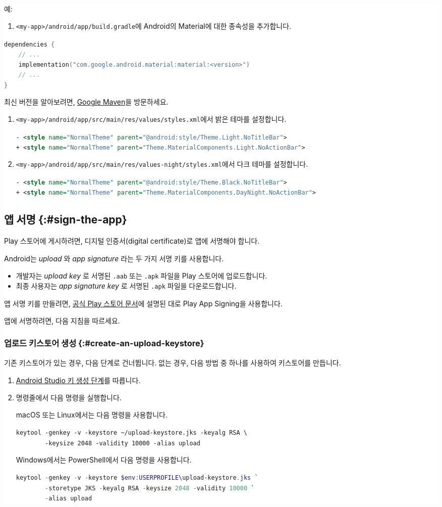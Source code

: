 예:

1. `<my-app>/android/app/build.gradle`에 Android의 Material에 대한 종속성을 추가합니다.

```kotlin
dependencies {
    // ...
    implementation("com.google.android.material:material:<version>")
    // ...
}
```

최신 버전을 알아보려면, [Google Maven][]을 방문하세요.

1. `<my-app>/android/app/src/main/res/values/styles.xml`에서 밝은 테마를 설정합니다.

   ```xml diff
   - <style name="NormalTheme" parent="@android:style/Theme.Light.NoTitleBar">
   + <style name="NormalTheme" parent="Theme.MaterialComponents.Light.NoActionBar">
   ```

1. `<my-app>/android/app/src/main/res/values-night/styles.xml`에서 다크 테마를 설정합니다.

   ```xml diff
   - <style name="NormalTheme" parent="@android:style/Theme.Black.NoTitleBar">
   + <style name="NormalTheme" parent="Theme.MaterialComponents.DayNight.NoActionBar">
   ```

<a id="signing-the-app"></a>
## 앱 서명 {:#sign-the-app}

Play 스토어에 게시하려면, 디지털 인증서(digital certificate)로 앱에 서명해야 합니다.

Android는 _upload_ 와 _app signature_ 라는 두 가지 서명 키를 사용합니다.

* 개발자는 _upload key_ 로 서명된 `.aab` 또는 `.apk` 파일을 Play 스토어에 업로드합니다.
* 최종 사용자는 _app signature key_ 로 서명된 `.apk` 파일을 다운로드합니다.

앱 서명 키를 만들려면, [공식 Play 스토어 문서][official Play Store documentation]에 설명된 대로 Play App Signing을 사용합니다.

앱에 서명하려면, 다음 지침을 따르세요.

### 업로드 키스토어 생성 {:#create-an-upload-keystore}

기존 키스토어가 있는 경우, 다음 단계로 건너뜁니다. 없는 경우, 다음 방법 중 하나를 사용하여 키스토어를 만듭니다.

1. [Android Studio 키 생성 단계]({{site.android-dev}}/studio/publish/app-signing#generate-key)를 따릅니다.
1. 명령줄에서 다음 명령을 실행합니다.

   macOS 또는 Linux에서는 다음 명령을 사용합니다.

   ```console
   keytool -genkey -v -keystore ~/upload-keystore.jks -keyalg RSA \
           -keysize 2048 -validity 10000 -alias upload
   ```

   Windows에서는 PowerShell에서 다음 명령을 사용합니다.

   ```powershell
   keytool -genkey -v -keystore $env:USERPROFILE\upload-keystore.jks `
           -storetype JKS -keyalg RSA -keysize 2048 -validity 10000 `
           -alias upload
   ```


[apk-deploy]: {{site.android-dev}}/studio/command-line/bundletool#deploy_with_bundletool
[apk-set]: {{site.android-dev}}/studio/command-line/bundletool#generate_apks
[application ID]: {{site.android-dev}}/studio/build/application-id
[applicationtag]: {{site.android-dev}}/guide/topics/manifest/application-element
[arm64-v8a]: {{site.android-dev}}/ndk/guides/abis#arm64-v8a
[armeabi-v7a]: {{site.android-dev}}/ndk/guides/abis#v7a
[bundle]: {{site.android-dev}}/guide/app-bundle
[configuration qualifiers]: {{site.android-dev}}/guide/topics/resources/providing-resources#AlternativeResources
[fat APK]: https://en.wikipedia.org/wiki/Fat_binary
[flutter_launcher_icons]: {{site.pub}}/packages/flutter_launcher_icons
[Getting Started guide for Android]: {{site.material}}/develop/android/mdc-android
[GitHub repository]: {{site.github}}/google/bundletool/releases/latest
[Google Maven]: https://maven.google.com/web/index.html#com.google.android.material:material
[gradlebuild]: {{site.android-dev}}/studio/build/#module-level
[internal version number]: {{site.android-dev}}/studio/publish/versioning
[launchericons]: {{site.material}}/styles/icons
[manifest]: {{site.android-dev}}/guide/topics/manifest/manifest-intro
[minimum Android API level]: {{site.android-dev}}/studio/publish/versioning#minsdk
[multidex-docs]: {{site.android-dev}}/studio/build/multidex
[multidex-keep]: {{site.android-dev}}/studio/build/multidex#keep
[obfuscating your Dart code]: /deployment/obfuscate
[official Play Store documentation]: https://support.google.com/googleplay/android-developer/answer/7384423?hl=en
[permissiontag]: {{site.android-dev}}/guide/topics/manifest/uses-permission-element
[Platform Views]: /platform-integration/android/platform-views
[play]: {{site.android-dev}}/distribute
[R8]: {{site.android-dev}}/studio/build/shrink-code
[Sign your app]: {{site.android-dev}}/studio/publish/app-signing.html#generate-key
[upload-bundle]: {{site.android-dev}}/studio/publish/upload-bundle
[Version your app]: {{site.android-dev}}/studio/publish/versioning
[x86-64]: {{site.android-dev}}/ndk/guides/abis#86-64